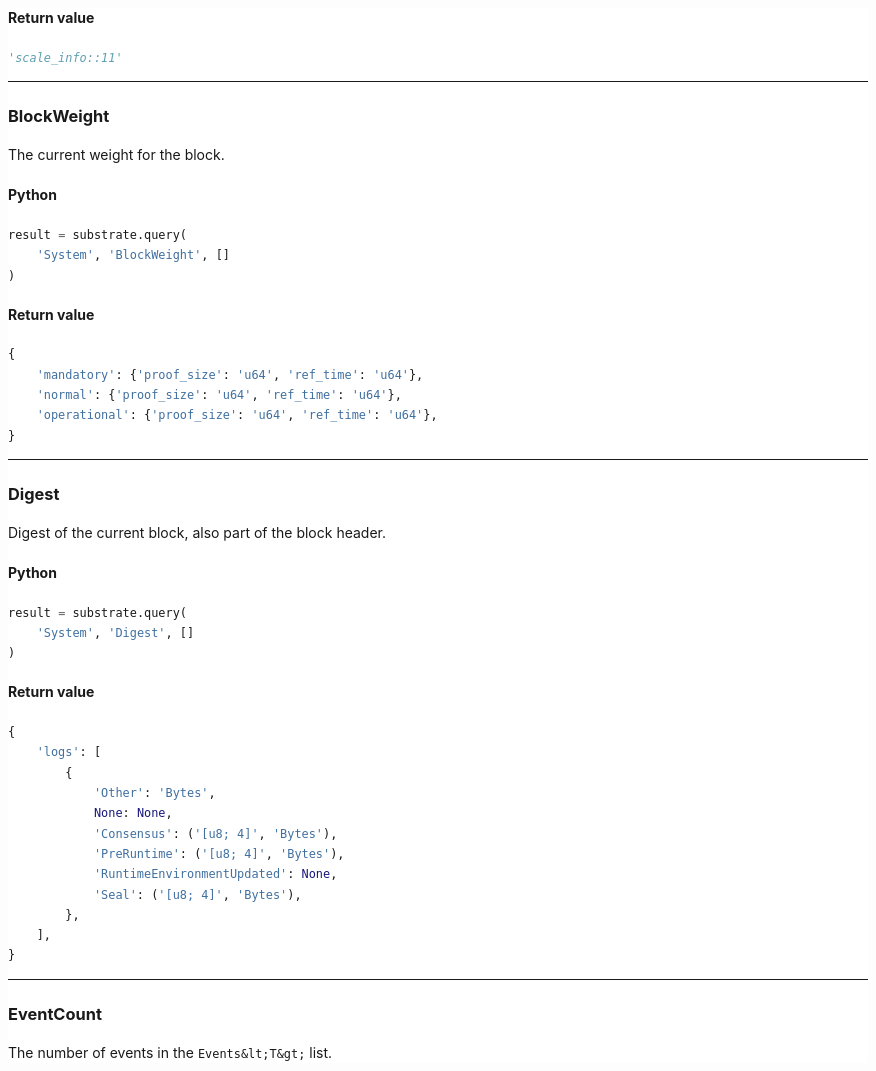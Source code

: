 #### Return value
```python
'scale_info::11'
```
---------
### BlockWeight
 The current weight for the block.

#### Python
```python
result = substrate.query(
    'System', 'BlockWeight', []
)
```

#### Return value
```python
{
    'mandatory': {'proof_size': 'u64', 'ref_time': 'u64'},
    'normal': {'proof_size': 'u64', 'ref_time': 'u64'},
    'operational': {'proof_size': 'u64', 'ref_time': 'u64'},
}
```
---------
### Digest
 Digest of the current block, also part of the block header.

#### Python
```python
result = substrate.query(
    'System', 'Digest', []
)
```

#### Return value
```python
{
    'logs': [
        {
            'Other': 'Bytes',
            None: None,
            'Consensus': ('[u8; 4]', 'Bytes'),
            'PreRuntime': ('[u8; 4]', 'Bytes'),
            'RuntimeEnvironmentUpdated': None,
            'Seal': ('[u8; 4]', 'Bytes'),
        },
    ],
}
```
---------
### EventCount
 The number of events in the `Events&lt;T&gt;` list.
